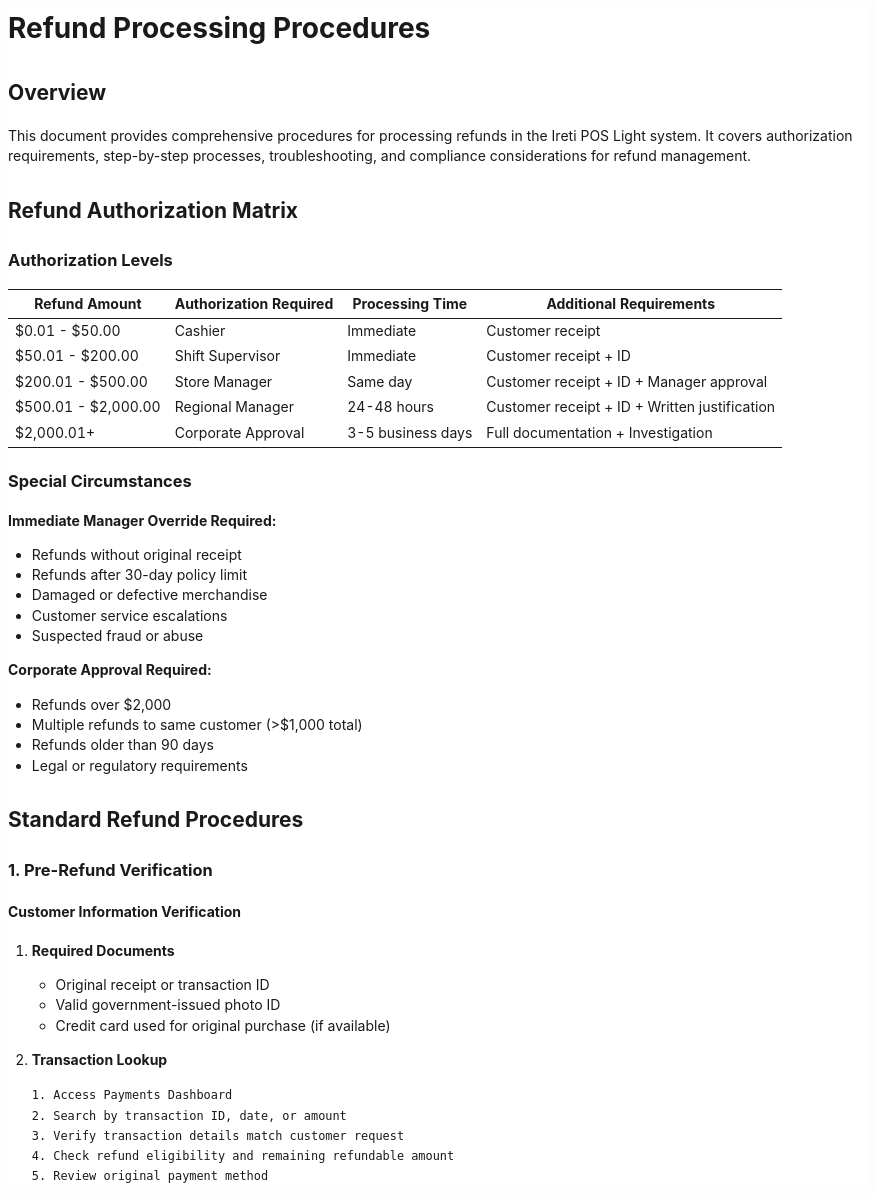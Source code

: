 # Refund Processing Procedures

## Overview

This document provides comprehensive procedures for processing refunds in the Ireti POS Light system. It covers authorization requirements, step-by-step processes, troubleshooting, and compliance considerations for refund management.

## Refund Authorization Matrix

### Authorization Levels

| Refund Amount | Authorization Required | Processing Time | Additional Requirements |
|---------------|----------------------|----------------|------------------------|
| $0.01 - $50.00 | Cashier | Immediate | Customer receipt |
| $50.01 - $200.00 | Shift Supervisor | Immediate | Customer receipt + ID |
| $200.01 - $500.00 | Store Manager | Same day | Customer receipt + ID + Manager approval |
| $500.01 - $2,000.00 | Regional Manager | 24-48 hours | Customer receipt + ID + Written justification |
| $2,000.01+ | Corporate Approval | 3-5 business days | Full documentation + Investigation |

### Special Circumstances

**Immediate Manager Override Required:**
- Refunds without original receipt
- Refunds after 30-day policy limit
- Damaged or defective merchandise
- Customer service escalations
- Suspected fraud or abuse

**Corporate Approval Required:**
- Refunds over $2,000
- Multiple refunds to same customer (>$1,000 total)
- Refunds older than 90 days
- Legal or regulatory requirements

## Standard Refund Procedures

### 1. Pre-Refund Verification

#### Customer Information Verification
1. **Required Documents**
   - Original receipt or transaction ID
   - Valid government-issued photo ID
   - Credit card used for original purchase (if available)

2. **Transaction Lookup**
   ```
   1. Access Payments Dashboard
   2. Search by transaction ID, date, or amount
   3. Verify transaction details match customer request
   4. Check refund eligibility and remaining refundable amount
   5. Review original payment method
   ```
